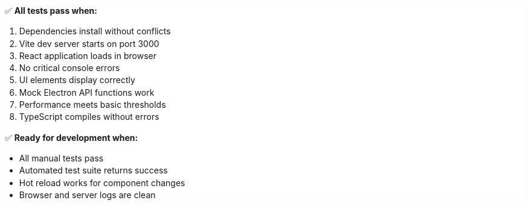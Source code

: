 ✅ **All tests pass when:**
1. Dependencies install without conflicts
2. Vite dev server starts on port 3000
3. React application loads in browser
4. No critical console errors
5. UI elements display correctly
6. Mock Electron API functions work
7. Performance meets basic thresholds
8. TypeScript compiles without errors

✅ **Ready for development when:**
- All manual tests pass
- Automated test suite returns success
- Hot reload works for component changes
- Browser and server logs are clean